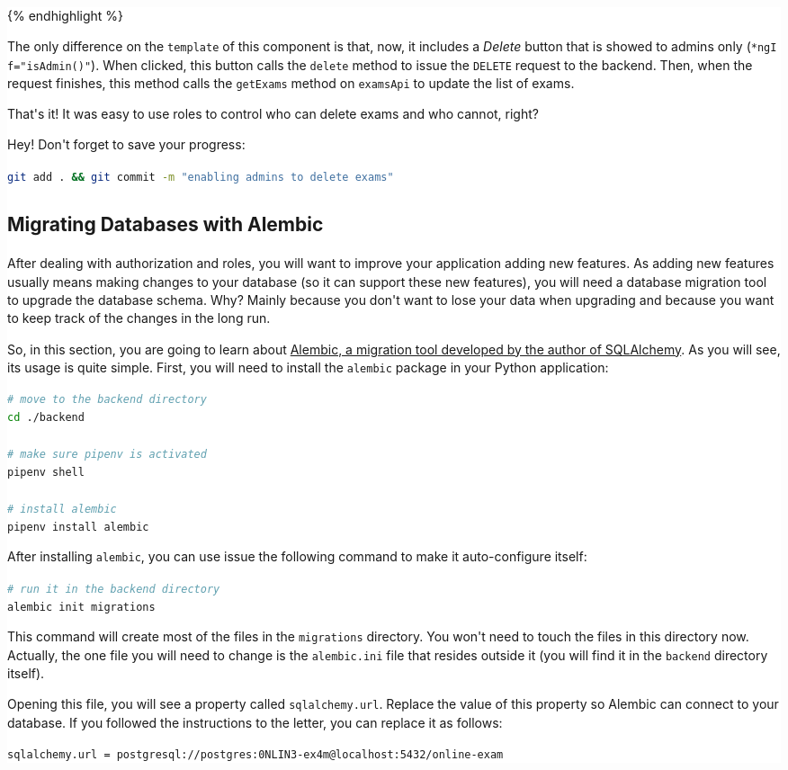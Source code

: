 {% endhighlight %}

The only difference on the `template` of this component is that, now, it includes a _Delete_ button that is showed to admins only (`*ngIf="isAdmin()"`). When clicked, this button calls the `delete` method to issue the `DELETE` request to the backend. Then, when the request finishes, this method calls the `getExams` method on `examsApi` to update the list of exams.

That's it! It was easy to use roles to control who can delete exams and who cannot, right?

Hey! Don't forget to save your progress:

```bash
git add . && git commit -m "enabling admins to delete exams"
```

## Migrating Databases with Alembic

After dealing with authorization and roles, you will want to improve your application adding new features. As adding new features usually means making changes to your database (so it can support these new features), you will need a database migration tool to upgrade the database schema. Why? Mainly because you don't want to lose your data when upgrading and because you want to keep track of the changes in the long run.

So, in this section, you are going to learn about [Alembic, a migration tool developed by the author of SQLAlchemy](http://alembic.zzzcomputing.com/en/latest/). As you will see, its usage is quite simple. First, you will need to install the `alembic` package in your Python application:

```bash
# move to the backend directory
cd ./backend

# make sure pipenv is activated
pipenv shell

# install alembic
pipenv install alembic
```

After installing `alembic`, you can use issue the following command to make it auto-configure itself:

```bash
# run it in the backend directory
alembic init migrations
```

This command will create most of the files in the `migrations` directory. You won't need to touch the files in this directory now. Actually, the one file you will need to change is the `alembic.ini` file that resides outside it (you will find it in the `backend` directory itself).

Opening this file, you will see a property called `sqlalchemy.url`. Replace the value of this property so Alembic can connect to your database. If you followed the instructions to the letter, you can replace it as follows:

```bash
sqlalchemy.url = postgresql://postgres:0NLIN3-ex4m@localhost:5432/online-exam
```
